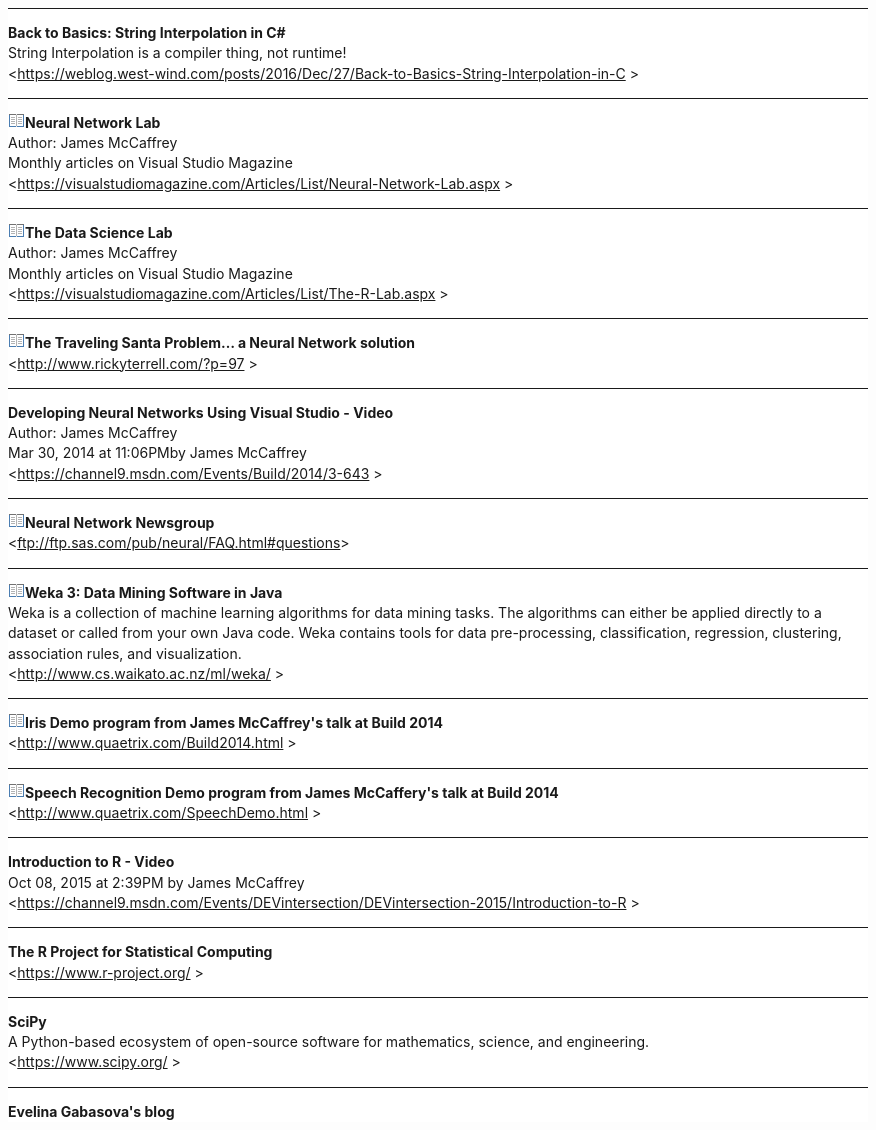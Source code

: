 ***
__Back to Basics: String Interpolation in C#__  
String Interpolation is a compiler thing, not runtime!  
<<https://weblog.west-wind.com/posts/2016/Dec/27/Back-to-Basics-String-Interpolation-in-C> >  
***
__![tag](./tags/read.png)Neural Network Lab__  
Author: James McCaffrey  
Monthly articles on Visual Studio Magazine  
<<https://visualstudiomagazine.com/Articles/List/Neural-Network-Lab.aspx> >  
***
__![tag](./tags/read.png)The Data Science Lab__  
Author: James McCaffrey  
Monthly articles on Visual Studio Magazine  
<<https://visualstudiomagazine.com/Articles/List/The-R-Lab.aspx> >  
***
__![tag](./tags/read.png)The Traveling Santa Problem… a Neural Network solution__  
<<http://www.rickyterrell.com/?p=97> >  
***
__Developing Neural Networks Using Visual Studio - Video__  
Author: James McCaffrey  
Mar 30, 2014 at 11:06PMby James McCaffrey  
<<https://channel9.msdn.com/Events/Build/2014/3-643> >  
***
__![tag](./tags/read.png)Neural Network Newsgroup__  
<<ftp://ftp.sas.com/pub/neural/FAQ.html#questions>>  
***
__![tag](./tags/read.png)Weka 3: Data Mining Software in Java__  
Weka is a collection of machine learning algorithms for data mining tasks. The algorithms can either be applied directly to a dataset or called from your own Java code. Weka contains tools for data pre-processing, classification, regression, clustering, association rules, and visualization.  
<<http://www.cs.waikato.ac.nz/ml/weka/> >  
***
__![tag](./tags/read.png)Iris Demo program from James McCaffrey's talk at Build 2014__  
<<http://www.quaetrix.com/Build2014.html> >  
***
__![tag](./tags/read.png)Speech Recognition Demo program from James McCaffery's talk at Build 2014__  
<<http://www.quaetrix.com/SpeechDemo.html> >  
***
__Introduction to R - Video__  
Oct 08, 2015 at 2:39PM by James McCaffrey  
<<https://channel9.msdn.com/Events/DEVintersection/DEVintersection-2015/Introduction-to-R> >  
***
__The R Project for Statistical Computing__  
<<https://www.r-project.org/> >  
***
__SciPy__  
A Python-based ecosystem of open-source software for mathematics, science, and engineering.  
<<https://www.scipy.org/> >  
***
__Evelina Gabasova's blog__  